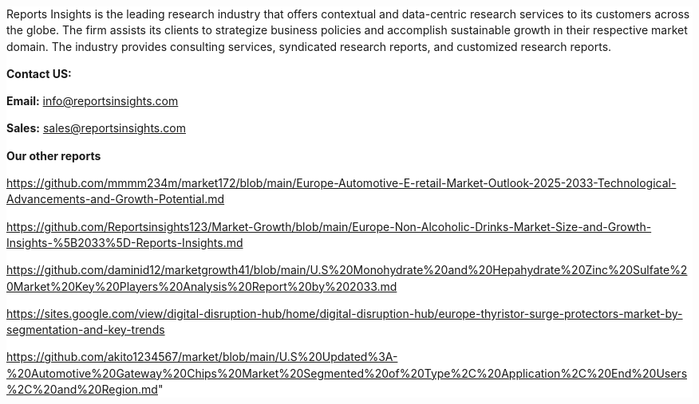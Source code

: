 Reports Insights is the leading research industry that offers contextual and data-centric research services to its customers across the globe. The firm assists its clients to strategize business policies and accomplish sustainable growth in their respective market domain. The industry provides consulting services, syndicated research reports, and customized research reports.

<strong>Contact US:</strong>

<p class=""""><b>Email:</b> <a href=mailto:info@reportsinsights.com>info@reportsinsights.com</a></p>
<p class=""""><b>Sales:</b> <a href=mailto:sales@reportsinsights.com>sales@reportsinsights.com</a></p>

<strong>Our other reports</strong>

<a href=https://github.com/mmmm234m/market172/blob/main/Europe-Automotive-E-retail-Market-Outlook-2025-2033-Technological-Advancements-and-Growth-Potential.md>https://github.com/mmmm234m/market172/blob/main/Europe-Automotive-E-retail-Market-Outlook-2025-2033-Technological-Advancements-and-Growth-Potential.md</a>

<a href=https://github.com/Reportsinsights123/Market-Growth/blob/main/Europe-Non-Alcoholic-Drinks-Market-Size-and-Growth-Insights-%5B2033%5D-Reports-Insights.md>https://github.com/Reportsinsights123/Market-Growth/blob/main/Europe-Non-Alcoholic-Drinks-Market-Size-and-Growth-Insights-%5B2033%5D-Reports-Insights.md</a>

<a href=https://github.com/daminid12/marketgrowth41/blob/main/U.S%20Monohydrate%20and%20Hepahydrate%20Zinc%20Sulfate%20Market%20Key%20Players%20Analysis%20Report%20by%202033.md>https://github.com/daminid12/marketgrowth41/blob/main/U.S%20Monohydrate%20and%20Hepahydrate%20Zinc%20Sulfate%20Market%20Key%20Players%20Analysis%20Report%20by%202033.md</a>

<a href=https://sites.google.com/view/digital-disruption-hub/home/digital-disruption-hub/europe-thyristor-surge-protectors-market-by-segmentation-and-key-trends>https://sites.google.com/view/digital-disruption-hub/home/digital-disruption-hub/europe-thyristor-surge-protectors-market-by-segmentation-and-key-trends</a>

<a href=https://github.com/akito1234567/market/blob/main/U.S%20Updated%3A-%20Automotive%20Gateway%20Chips%20Market%20Segmented%20of%20Type%2C%20Application%2C%20End%20Users%2C%20and%20Region.md>https://github.com/akito1234567/market/blob/main/U.S%20Updated%3A-%20Automotive%20Gateway%20Chips%20Market%20Segmented%20of%20Type%2C%20Application%2C%20End%20Users%2C%20and%20Region.md</a>"
